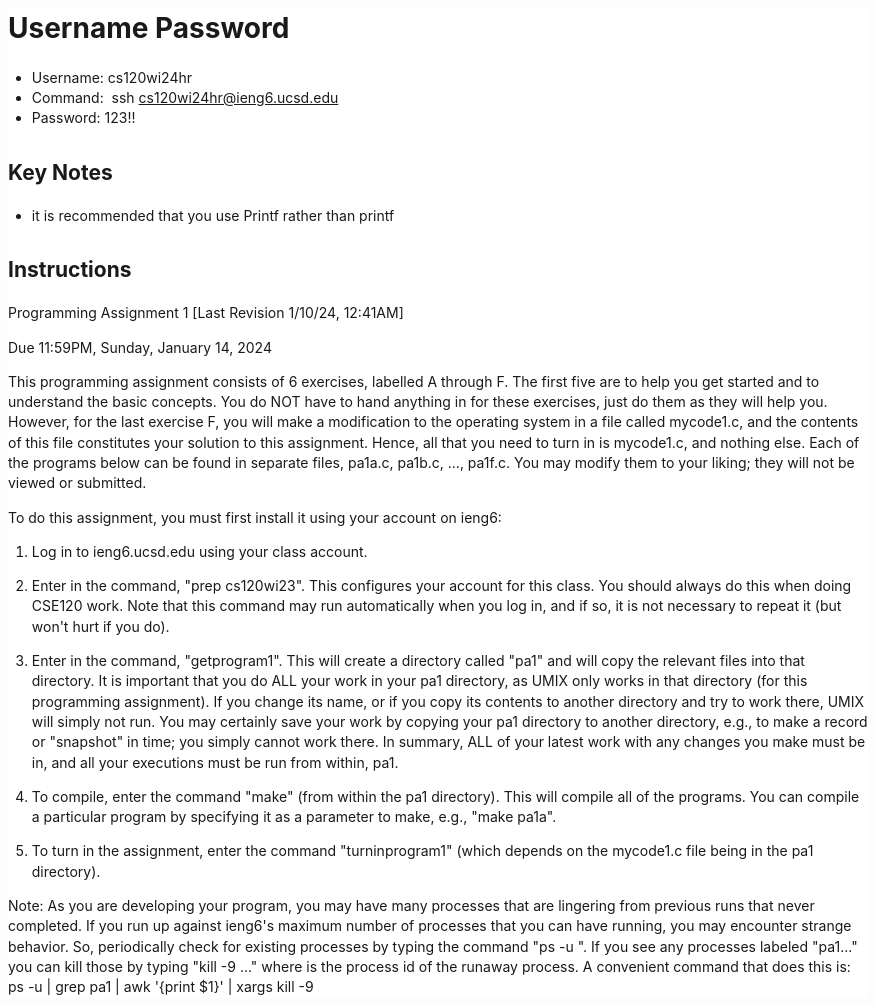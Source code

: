 # Username Password
- Username: cs120wi24hr
- Command:  ssh cs120wi24hr@ieng6.ucsd.edu
- Password: 123!!

## Key Notes
- it is recommended that you use Printf rather than printf
## Instructions
Programming Assignment 1  [Last Revision 1/10/24, 12:41AM]

Due 11:59PM, Sunday, January 14, 2024

This programming assignment consists of 6 exercises, labelled A through F.
The first five are to help you get started and to understand the basic
concepts.  You do NOT have to hand anything in for these exercises, just
do them as they will help you.  However, for the last exercise F, you will
make a modification to the operating system in a file called mycode1.c,
and the contents of this file constitutes your solution to this assignment.
Hence, all that you need to turn in is mycode1.c, and nothing else.
Each of the programs below can be found in separate files, pa1a.c, pa1b.c,
..., pa1f.c.  You may modify them to your liking; they will not be viewed
or submitted.

To do this assignment, you must first install it using your account on ieng6:

1. Log in to ieng6.ucsd.edu using your class account.

2. Enter in the command, "prep cs120wi23".  This configures your account for
this class.  You should always do this when doing CSE120 work.  Note that this
command may run automatically when you log in, and if so, it is not necessary
to repeat it (but won't hurt if you do).

3. Enter in the command, "getprogram1".  This will create a directory called
"pa1" and will copy the relevant files into that directory.  It is important
that you do ALL your work in your pa1 directory, as UMIX only works in that
directory (for this programming assignment).  If you change its name, or
if you copy its contents to another directory and try to work there, UMIX
will simply not run.  You may certainly save your work by copying your pa1
directory to another directory, e.g., to make a record or "snapshot" in time;
you simply cannot work there.  In summary, ALL of your latest work with any
changes you make must be in, and all your executions must be run from
within, pa1.

4. To compile, enter the command "make" (from within the pa1 directory).
This will compile all of the programs.  You can compile a particular program
by specifying it as a parameter to make, e.g., "make pa1a".

5. To turn in the assignment, enter the command "turninprogram1" (which
depends on the mycode1.c file being in the pa1 directory).

Note: As you are developing your program, you may have many processes that
are lingering from previous runs that never completed.  If you run up against
ieng6's maximum number of processes that you can have running, you may
encounter strange behavior.  So, periodically check for existing processes by
typing the command "ps -u <yourloginname>".  If you see any processes labeled
"pa1..." you can kill those by typing "kill -9 <pid1> <pid2> ..." where <pidn>
is the process id of the runaway process.  A convenient command that does this
is:  ps -u <yourloginname> | grep pa1 | awk '{print $1}' | xargs kill -9
